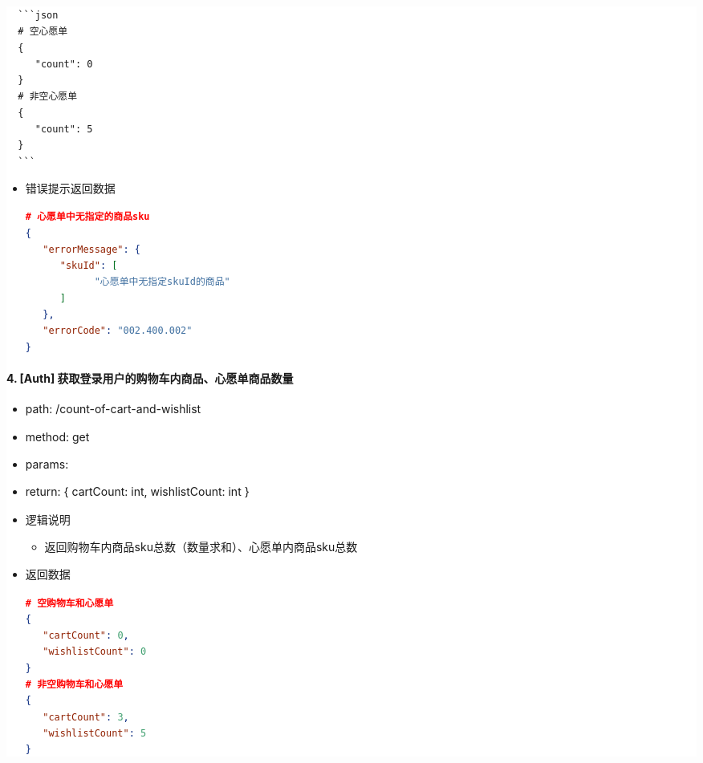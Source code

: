       ```json
      # 空心愿单
      {
         "count": 0
      }
      # 非空心愿单
      {
         "count": 5
      }
      ```
   - 错误提示返回数据

      ```json
      # 心愿单中无指定的商品sku
      {
         "errorMessage": {
            "skuId": [
                  "心愿单中无指定skuId的商品"
            ]
         },
         "errorCode": "002.400.002"
      }
      ```

#### 4. [Auth] 获取登录用户的购物车内商品、心愿单商品数量
   - path: /count-of-cart-and-wishlist
   - method: get
   - params: 
   - return: { cartCount: int, wishlistCount: int }
   - 逻辑说明
      - 返回购物车内商品sku总数（数量求和）、心愿单内商品sku总数

   - 返回数据
      ```json
      # 空购物车和心愿单
      {
         "cartCount": 0,
         "wishlistCount": 0
      }
      # 非空购物车和心愿单
      {
         "cartCount": 3,
         "wishlistCount": 5
      }
      ```
